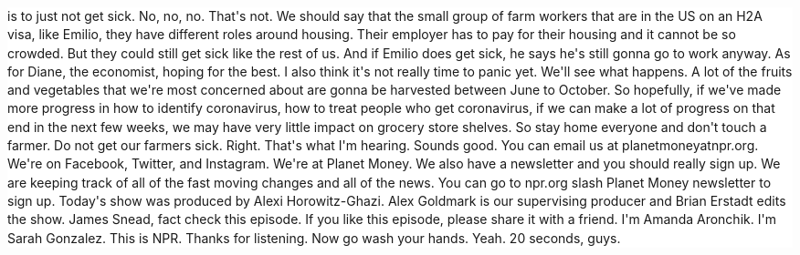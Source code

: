 is to just not get sick.
No, no, no.
That's not.
We should say that the small group of farm workers
that are in the US on an H2A visa, like Emilio,
they have different roles around housing.
Their employer has to pay for their housing
and it cannot be so crowded.
But they could still get sick like the rest of us.
And if Emilio does get sick,
he says he's still gonna go to work anyway.
As for Diane, the economist,
hoping for the best.
I also think it's not really time to panic yet.
We'll see what happens.
A lot of the fruits and vegetables
that we're most concerned about
are gonna be harvested between June to October.
So hopefully, if we've made more progress
in how to identify coronavirus,
how to treat people who get coronavirus,
if we can make a lot of progress on that end
in the next few weeks,
we may have very little impact on grocery store shelves.
So stay home everyone and don't touch a farmer.
Do not get our farmers sick.
Right.
That's what I'm hearing.
Sounds good.
You can email us at planetmoneyatnpr.org.
We're on Facebook, Twitter, and Instagram.
We're at Planet Money.
We also have a newsletter
and you should really sign up.
We are keeping track of all of the fast moving changes
and all of the news.
You can go to npr.org slash Planet Money newsletter
to sign up.
Today's show was produced by Alexi Horowitz-Ghazi.
Alex Goldmark is our supervising producer
and Brian Erstadt edits the show.
James Snead, fact check this episode.
If you like this episode, please share it with a friend.
I'm Amanda Aronchik.
I'm Sarah Gonzalez.
This is NPR.
Thanks for listening.
Now go wash your hands.
Yeah.
20 seconds, guys.
